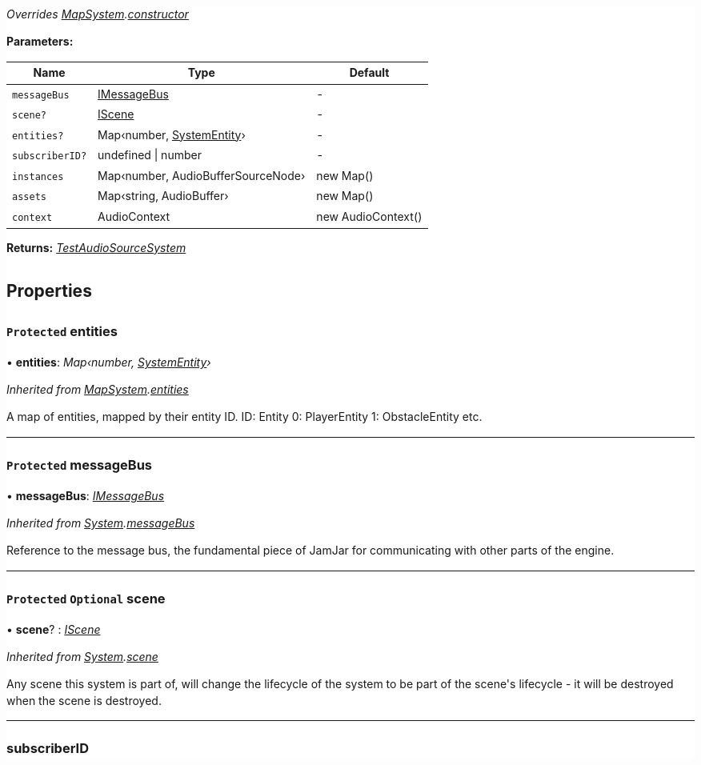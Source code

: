 *Overrides [MapSystem](mapsystem.md).[constructor](mapsystem.md#constructor)*

**Parameters:**

Name | Type | Default |
------ | ------ | ------ |
`messageBus` | [IMessageBus](../interfaces/imessagebus.md) | - |
`scene?` | [IScene](../interfaces/iscene.md) | - |
`entities?` | Map‹number, [SystemEntity](systementity.md)› | - |
`subscriberID?` | undefined &#124; number | - |
`instances` | Map‹number, AudioBufferSourceNode› | new Map() |
`assets` | Map‹string, AudioBuffer› | new Map() |
`context` | AudioContext | new AudioContext() |

**Returns:** *[TestAudioSourceSystem](testaudiosourcesystem.md)*

## Properties

### `Protected` entities

• **entities**: *Map‹number, [SystemEntity](systementity.md)›*

*Inherited from [MapSystem](mapsystem.md).[entities](mapsystem.md#protected-entities)*

A map of entities, mapped by their entity ID.
ID: Entity
0: PlayerEntity
1: ObstacleEntity
etc.

___

### `Protected` messageBus

• **messageBus**: *[IMessageBus](../interfaces/imessagebus.md)*

*Inherited from [System](system.md).[messageBus](system.md#protected-messagebus)*

Reference to the message bus, the fundamental piece of JamJar
for communicating with other parts of the engine.

___

### `Protected` `Optional` scene

• **scene**? : *[IScene](../interfaces/iscene.md)*

*Inherited from [System](system.md).[scene](system.md#protected-optional-scene)*

Any scene this system is part of, will change the lifecycle of the
system to be part of the scene's lifecycle - it will be destroyed
when the scene is destroyed.

___

###  subscriberID
